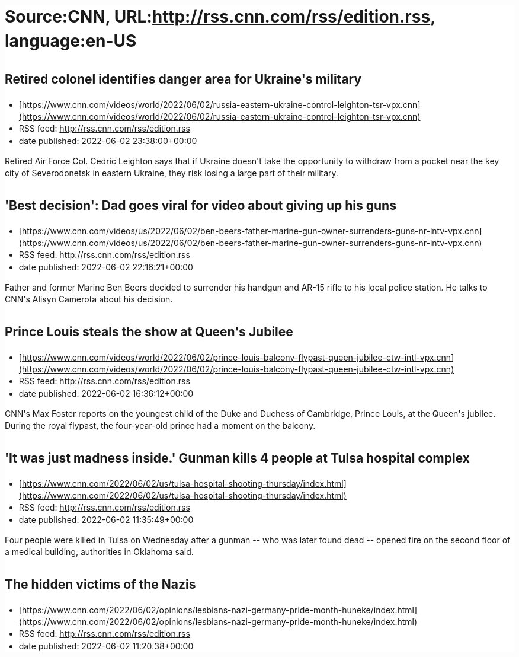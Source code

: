 # Source:CNN, URL:http://rss.cnn.com/rss/edition.rss, language:en-US

## Retired colonel identifies danger area for Ukraine's military
 - [https://www.cnn.com/videos/world/2022/06/02/russia-eastern-ukraine-control-leighton-tsr-vpx.cnn](https://www.cnn.com/videos/world/2022/06/02/russia-eastern-ukraine-control-leighton-tsr-vpx.cnn)
 - RSS feed: http://rss.cnn.com/rss/edition.rss
 - date published: 2022-06-02 23:38:00+00:00

Retired Air Force Col. Cedric Leighton says that if Ukraine doesn't take the opportunity to withdraw from a pocket near the key city of Severodonetsk in eastern Ukraine, they risk losing a large part of their military.

## 'Best decision': Dad goes viral for video about giving up his guns
 - [https://www.cnn.com/videos/us/2022/06/02/ben-beers-father-marine-gun-owner-surrenders-guns-nr-intv-vpx.cnn](https://www.cnn.com/videos/us/2022/06/02/ben-beers-father-marine-gun-owner-surrenders-guns-nr-intv-vpx.cnn)
 - RSS feed: http://rss.cnn.com/rss/edition.rss
 - date published: 2022-06-02 22:16:21+00:00

Father and former Marine Ben Beers decided to surrender his handgun and AR-15 rifle to his local police station. He talks to CNN's Alisyn Camerota about his decision.

## Prince Louis steals the show at Queen's Jubilee
 - [https://www.cnn.com/videos/world/2022/06/02/prince-louis-balcony-flypast-queen-jubilee-ctw-intl-vpx.cnn](https://www.cnn.com/videos/world/2022/06/02/prince-louis-balcony-flypast-queen-jubilee-ctw-intl-vpx.cnn)
 - RSS feed: http://rss.cnn.com/rss/edition.rss
 - date published: 2022-06-02 16:36:12+00:00

CNN's Max Foster reports on the youngest child of the Duke and Duchess of Cambridge, Prince Louis, at the Queen's jubilee. During the royal flypast, the four-year-old prince had a moment on the balcony.

## 'It was just madness inside.' Gunman kills 4 people at Tulsa hospital complex
 - [https://www.cnn.com/2022/06/02/us/tulsa-hospital-shooting-thursday/index.html](https://www.cnn.com/2022/06/02/us/tulsa-hospital-shooting-thursday/index.html)
 - RSS feed: http://rss.cnn.com/rss/edition.rss
 - date published: 2022-06-02 11:35:49+00:00

Four people were killed in Tulsa on Wednesday after a gunman -- who was later found dead -- opened fire on the second floor of a medical building, authorities in Oklahoma said.

## The hidden victims of the Nazis
 - [https://www.cnn.com/2022/06/02/opinions/lesbians-nazi-germany-pride-month-huneke/index.html](https://www.cnn.com/2022/06/02/opinions/lesbians-nazi-germany-pride-month-huneke/index.html)
 - RSS feed: http://rss.cnn.com/rss/edition.rss
 - date published: 2022-06-02 11:20:38+00:00
